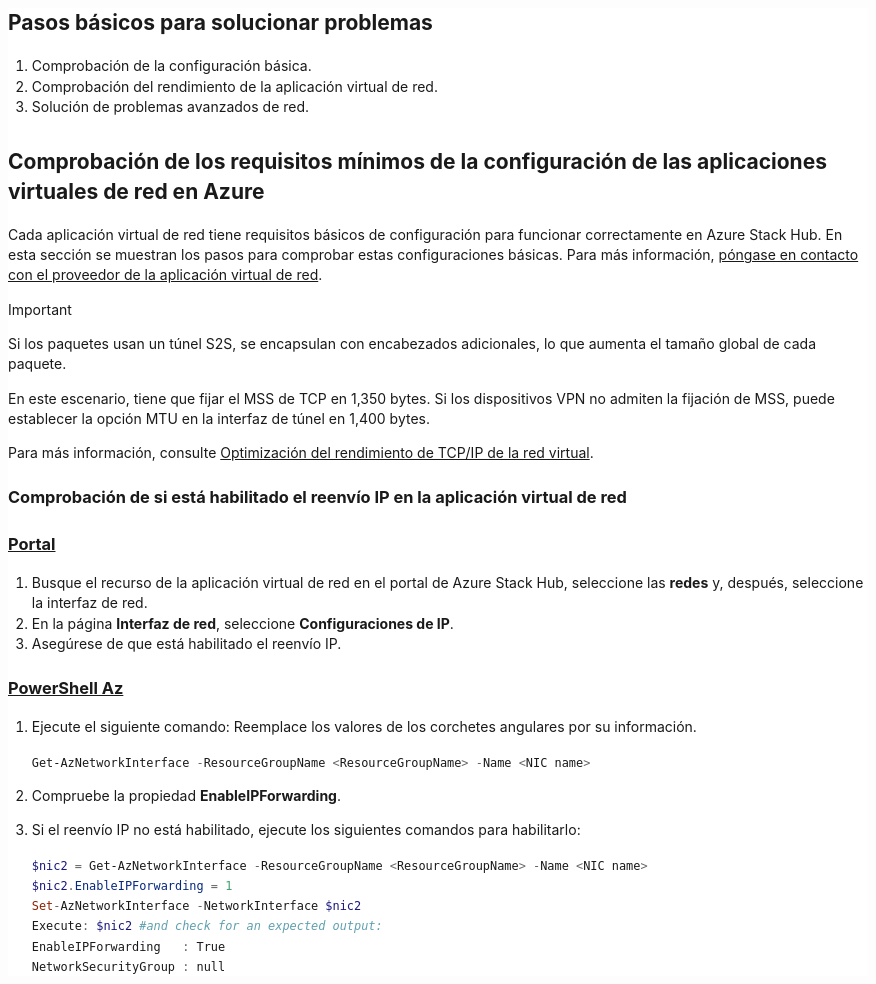 ## <a name="basic-troubleshooting-steps"></a>Pasos básicos para solucionar problemas

1. Comprobación de la configuración básica.
2. Comprobación del rendimiento de la aplicación virtual de red.
3. Solución de problemas avanzados de red.

## <a name="check-the-minimum-configuration-requirements-for-nvas-on-azure"></a>Comprobación de los requisitos mínimos de la configuración de las aplicaciones virtuales de red en Azure

Cada aplicación virtual de red tiene requisitos básicos de configuración para funcionar correctamente en Azure Stack Hub. En esta sección se muestran los pasos para comprobar estas configuraciones básicas. Para más información, [póngase en contacto con el proveedor de la aplicación virtual de red](https://support.microsoft.com/help/2984655/support-for-azure-market-place-for-virtual-machines).

> [!IMPORTANT]
> Si los paquetes usan un túnel S2S, se encapsulan con encabezados adicionales, lo que aumenta el tamaño global de cada paquete.
>
> En este escenario, tiene que fijar el MSS de TCP en 1,350 bytes. Si los dispositivos VPN no admiten la fijación de MSS, puede establecer la opción MTU en la interfaz de túnel en 1,400 bytes.
>
> Para más información, consulte [Optimización del rendimiento de TCP/IP de la red virtual](/azure/virtual-network/virtual-network-tcpip-performance-tuning).

### <a name="check-whether-ip-forwarding-is-enabled-on-the-nva"></a>Comprobación de si está habilitado el reenvío IP en la aplicación virtual de red

### <a name="portal"></a>[Portal](#tab/portal)

1. Busque el recurso de la aplicación virtual de red en el portal de Azure Stack Hub, seleccione las **redes** y, después, seleccione la interfaz de red.
2. En la página **Interfaz de red**, seleccione **Configuraciones de IP**.
3. Asegúrese de que está habilitado el reenvío IP.

### <a name="powershell-az"></a>[PowerShell Az](#tab/az)

1. Ejecute el siguiente comando: Reemplace los valores de los corchetes angulares por su información.

   ```powershell
   Get-AzNetworkInterface -ResourceGroupName <ResourceGroupName> -Name <NIC name>
   ```

2. Compruebe la propiedad **EnableIPForwarding**.

3. Si el reenvío IP no está habilitado, ejecute los siguientes comandos para habilitarlo:

   ```powershell
   $nic2 = Get-AzNetworkInterface -ResourceGroupName <ResourceGroupName> -Name <NIC name>
   $nic2.EnableIPForwarding = 1
   Set-AzNetworkInterface -NetworkInterface $nic2
   Execute: $nic2 #and check for an expected output:
   EnableIPForwarding   : True
   NetworkSecurityGroup : null
   ```
